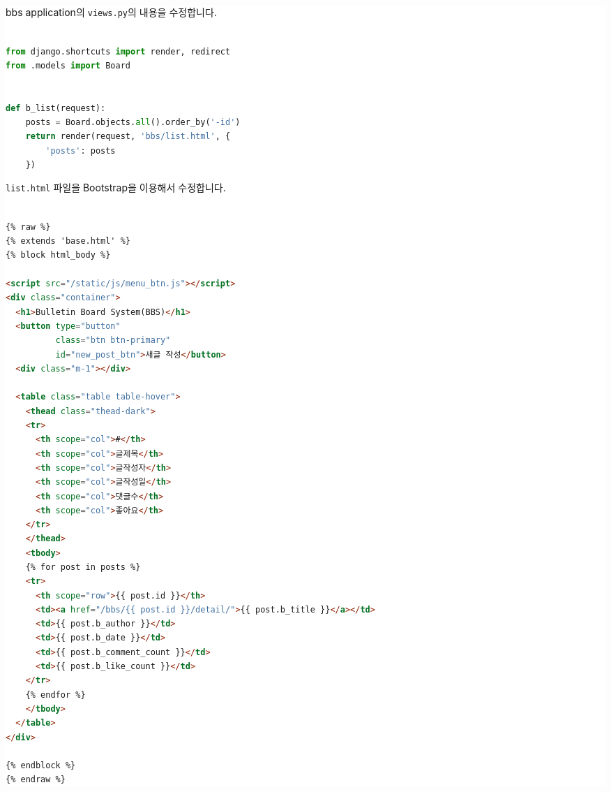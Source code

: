 bbs application의 `views.py`의 내용을 수정합니다.

~~~python

from django.shortcuts import render, redirect
from .models import Board


def b_list(request):
    posts = Board.objects.all().order_by('-id')
    return render(request, 'bbs/list.html', {
        'posts': posts
    })


~~~

`list.html` 파일을 Bootstrap을 이용해서 수정합니다.

~~~html

{% raw %}
{% extends 'base.html' %}
{% block html_body %}

<script src="/static/js/menu_btn.js"></script>
<div class="container">
  <h1>Bulletin Board System(BBS)</h1>
  <button type="button"
          class="btn btn-primary"
          id="new_post_btn">새글 작성</button>
  <div class="m-1"></div>

  <table class="table table-hover">
    <thead class="thead-dark">
    <tr>
      <th scope="col">#</th>
      <th scope="col">글제목</th>
      <th scope="col">글작성자</th>
      <th scope="col">글작성일</th>
      <th scope="col">댓글수</th>
      <th scope="col">좋아요</th>
    </tr>
    </thead>
    <tbody>
    {% for post in posts %}
    <tr>
      <th scope="row">{{ post.id }}</th>
      <td><a href="/bbs/{{ post.id }}/detail/">{{ post.b_title }}</a></td>
      <td>{{ post.b_author }}</td>
      <td>{{ post.b_date }}</td>
      <td>{{ post.b_comment_count }}</td>
      <td>{{ post.b_like_count }}</td>
    </tr>
    {% endfor %}
    </tbody>
  </table>
</div>

{% endblock %}
{% endraw %}

~~~
